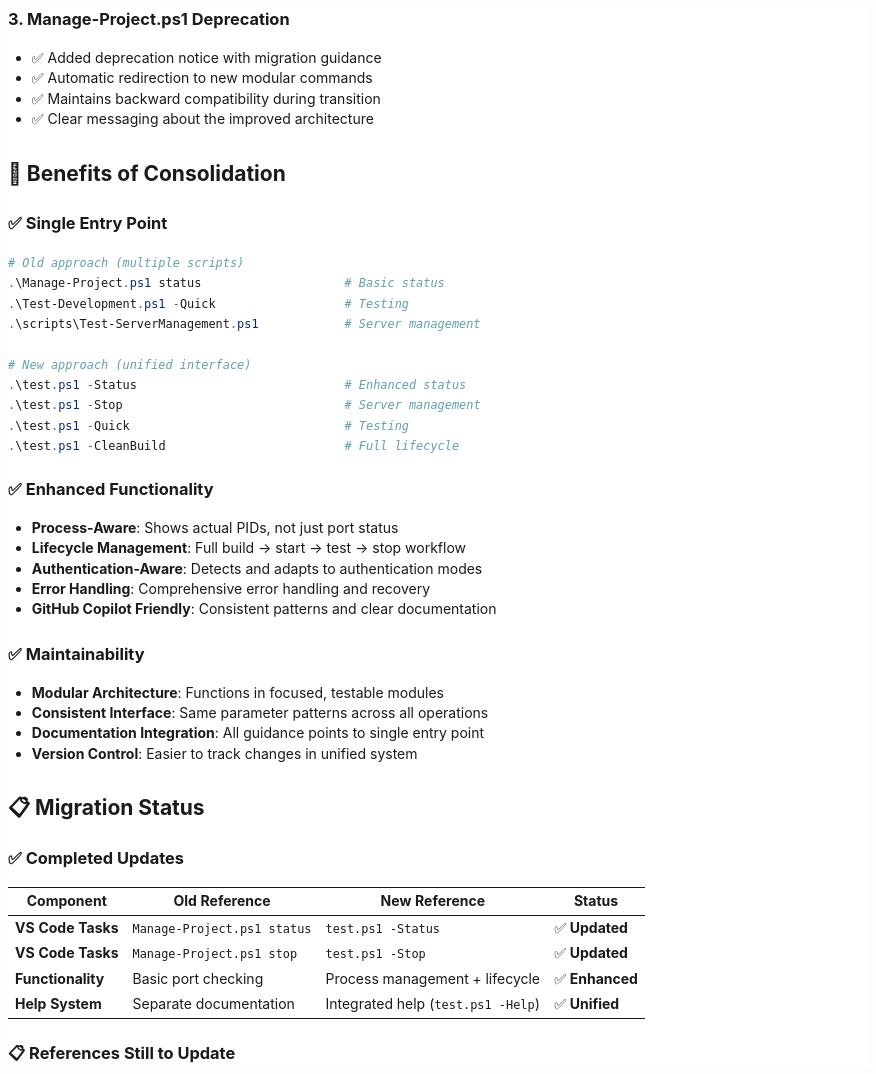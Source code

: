 ### **3. Manage-Project.ps1 Deprecation**
- ✅ Added deprecation notice with migration guidance
- ✅ Automatic redirection to new modular commands
- ✅ Maintains backward compatibility during transition
- ✅ Clear messaging about the improved architecture

## 🚀 **Benefits of Consolidation**

### **✅ Single Entry Point**
```powershell
# Old approach (multiple scripts)
.\Manage-Project.ps1 status                    # Basic status
.\Test-Development.ps1 -Quick                  # Testing
.\scripts\Test-ServerManagement.ps1            # Server management

# New approach (unified interface)
.\test.ps1 -Status                             # Enhanced status
.\test.ps1 -Stop                               # Server management  
.\test.ps1 -Quick                              # Testing
.\test.ps1 -CleanBuild                         # Full lifecycle
```

### **✅ Enhanced Functionality**
- **Process-Aware**: Shows actual PIDs, not just port status
- **Lifecycle Management**: Full build → start → test → stop workflow
- **Authentication-Aware**: Detects and adapts to authentication modes
- **Error Handling**: Comprehensive error handling and recovery
- **GitHub Copilot Friendly**: Consistent patterns and clear documentation

### **✅ Maintainability**
- **Modular Architecture**: Functions in focused, testable modules
- **Consistent Interface**: Same parameter patterns across all operations
- **Documentation Integration**: All guidance points to single entry point
- **Version Control**: Easier to track changes in unified system

## 📋 **Migration Status**

### **✅ Completed Updates**

| Component | Old Reference | New Reference | Status |
|-----------|---------------|---------------|---------|
| **VS Code Tasks** | `Manage-Project.ps1 status` | `test.ps1 -Status` | ✅ **Updated** |
| **VS Code Tasks** | `Manage-Project.ps1 stop` | `test.ps1 -Stop` | ✅ **Updated** |
| **Functionality** | Basic port checking | Process management + lifecycle | ✅ **Enhanced** |
| **Help System** | Separate documentation | Integrated help (`test.ps1 -Help`) | ✅ **Unified** |

### **📋 References Still to Update**
